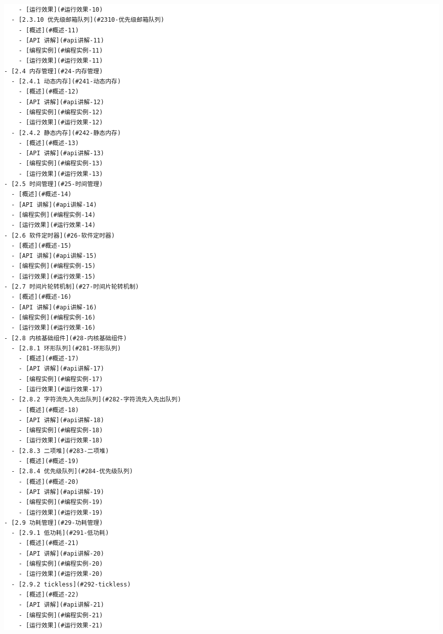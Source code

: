         - [运行效果](#运行效果-10)
      - [2.3.10 优先级邮箱队列](#2310-优先级邮箱队列)
        - [概述](#概述-11)
        - [API 讲解](#api讲解-11)
        - [编程实例](#编程实例-11)
        - [运行效果](#运行效果-11)
    - [2.4 内存管理](#24-内存管理)
      - [2.4.1 动态内存](#241-动态内存)
        - [概述](#概述-12)
        - [API 讲解](#api讲解-12)
        - [编程实例](#编程实例-12)
        - [运行效果](#运行效果-12)
      - [2.4.2 静态内存](#242-静态内存)
        - [概述](#概述-13)
        - [API 讲解](#api讲解-13)
        - [编程实例](#编程实例-13)
        - [运行效果](#运行效果-13)
    - [2.5 时间管理](#25-时间管理)
      - [概述](#概述-14)
      - [API 讲解](#api讲解-14)
      - [编程实例](#编程实例-14)
      - [运行效果](#运行效果-14)
    - [2.6 软件定时器](#26-软件定时器)
      - [概述](#概述-15)
      - [API 讲解](#api讲解-15)
      - [编程实例](#编程实例-15)
      - [运行效果](#运行效果-15)
    - [2.7 时间片轮转机制](#27-时间片轮转机制)
      - [概述](#概述-16)
      - [API 讲解](#api讲解-16)
      - [编程实例](#编程实例-16)
      - [运行效果](#运行效果-16)
    - [2.8 内核基础组件](#28-内核基础组件)
      - [2.8.1 环形队列](#281-环形队列)
        - [概述](#概述-17)
        - [API 讲解](#api讲解-17)
        - [编程实例](#编程实例-17)
        - [运行效果](#运行效果-17)
      - [2.8.2 字符流先入先出队列](#282-字符流先入先出队列)
        - [概述](#概述-18)
        - [API 讲解](#api讲解-18)
        - [编程实例](#编程实例-18)
        - [运行效果](#运行效果-18)
      - [2.8.3 二项堆](#283-二项堆)
        - [概述](#概述-19)
      - [2.8.4 优先级队列](#284-优先级队列)
        - [概述](#概述-20)
        - [API 讲解](#api讲解-19)
        - [编程实例](#编程实例-19)
        - [运行效果](#运行效果-19)
    - [2.9 功耗管理](#29-功耗管理)
      - [2.9.1 低功耗](#291-低功耗)
        - [概述](#概述-21)
        - [API 讲解](#api讲解-20)
        - [编程实例](#编程实例-20)
        - [运行效果](#运行效果-20)
      - [2.9.2 tickless](#292-tickless)
        - [概述](#概述-22)
        - [API 讲解](#api讲解-21)
        - [编程实例](#编程实例-21)
        - [运行效果](#运行效果-21)
